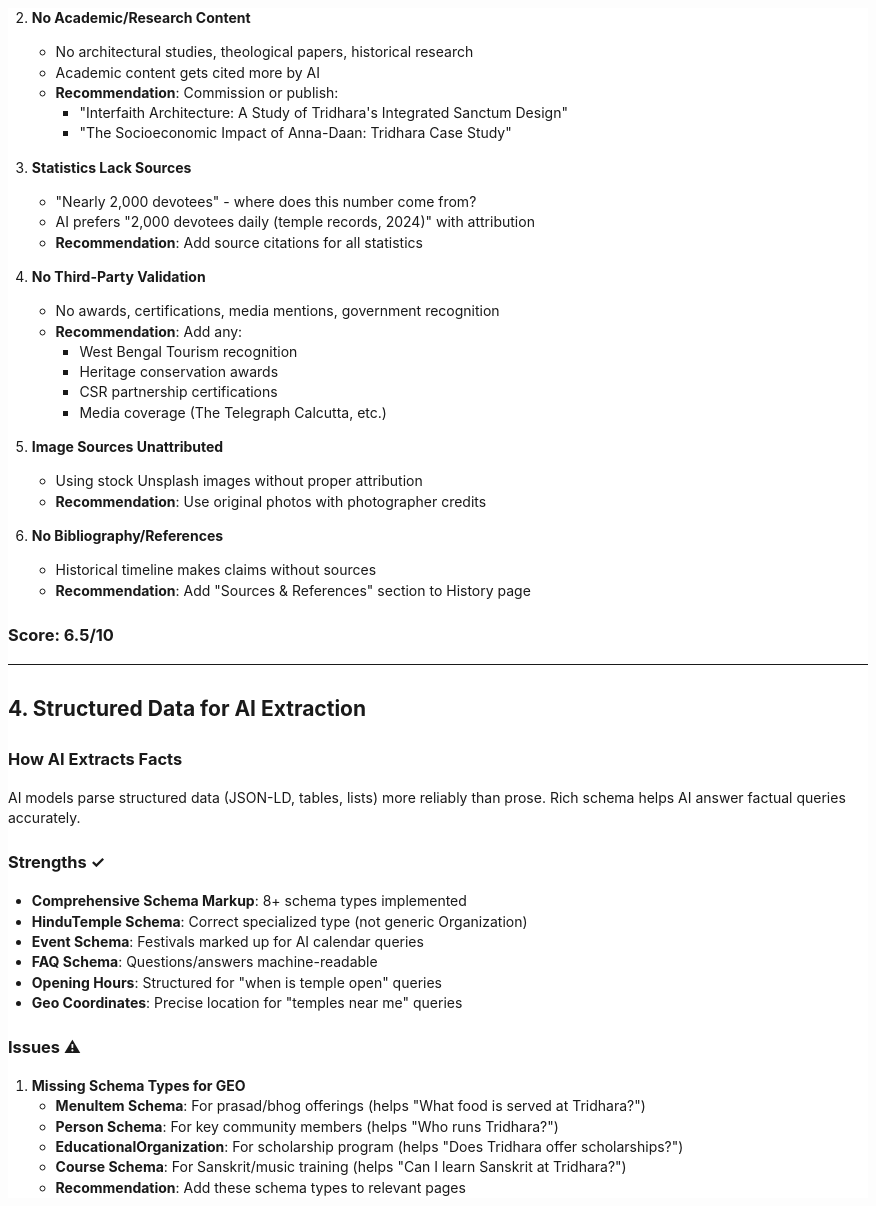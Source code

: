2. **No Academic/Research Content**
   - No architectural studies, theological papers, historical research
   - Academic content gets cited more by AI
   - **Recommendation**: Commission or publish:
     - "Interfaith Architecture: A Study of Tridhara's Integrated Sanctum Design"
     - "The Socioeconomic Impact of Anna-Daan: Tridhara Case Study"

3. **Statistics Lack Sources**
   - "Nearly 2,000 devotees" - where does this number come from?
   - AI prefers "2,000 devotees daily (temple records, 2024)" with attribution
   - **Recommendation**: Add source citations for all statistics

4. **No Third-Party Validation**
   - No awards, certifications, media mentions, government recognition
   - **Recommendation**: Add any:
     - West Bengal Tourism recognition
     - Heritage conservation awards
     - CSR partnership certifications
     - Media coverage (The Telegraph Calcutta, etc.)

5. **Image Sources Unattributed**
   - Using stock Unsplash images without proper attribution
   - **Recommendation**: Use original photos with photographer credits

6. **No Bibliography/References**
   - Historical timeline makes claims without sources
   - **Recommendation**: Add "Sources & References" section to History page

### Score: 6.5/10

---

## 4. Structured Data for AI Extraction

### How AI Extracts Facts
AI models parse structured data (JSON-LD, tables, lists) more reliably than prose. Rich schema helps AI answer factual queries accurately.

### Strengths ✓
- **Comprehensive Schema Markup**: 8+ schema types implemented
- **HinduTemple Schema**: Correct specialized type (not generic Organization)
- **Event Schema**: Festivals marked up for AI calendar queries
- **FAQ Schema**: Questions/answers machine-readable
- **Opening Hours**: Structured for "when is temple open" queries
- **Geo Coordinates**: Precise location for "temples near me" queries

### Issues ⚠️
1. **Missing Schema Types for GEO**
   - **MenuItem Schema**: For prasad/bhog offerings (helps "What food is served at Tridhara?")
   - **Person Schema**: For key community members (helps "Who runs Tridhara?")
   - **EducationalOrganization**: For scholarship program (helps "Does Tridhara offer scholarships?")
   - **Course Schema**: For Sanskrit/music training (helps "Can I learn Sanskrit at Tridhara?")
   - **Recommendation**: Add these schema types to relevant pages

